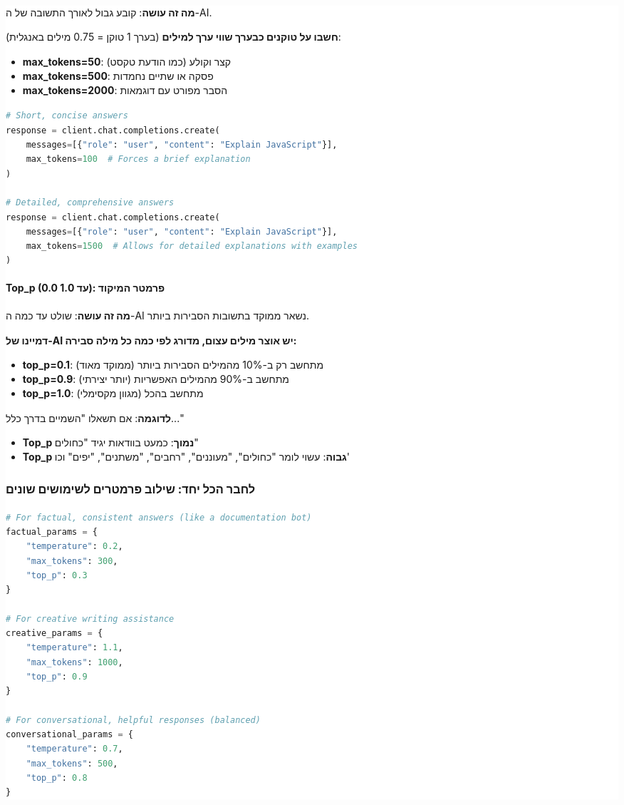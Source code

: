 **מה זה עושה**: קובע גבול לאורך התשובה של ה-AI.

**חשבו על טוקנים כבערך שווי ערך למילים** (בערך 1 טוקן = 0.75 מילים באנגלית):
- **max_tokens=50**: קצר וקולע (כמו הודעת טקסט)
- **max_tokens=500**: פסקה או שתיים נחמדות
- **max_tokens=2000**: הסבר מפורט עם דוגמאות

```python
# Short, concise answers
response = client.chat.completions.create(
    messages=[{"role": "user", "content": "Explain JavaScript"}],
    max_tokens=100  # Forces a brief explanation
)

# Detailed, comprehensive answers  
response = client.chat.completions.create(
    messages=[{"role": "user", "content": "Explain JavaScript"}],
    max_tokens=1500  # Allows for detailed explanations with examples
)
```

#### Top_p (0.0 עד 1.0): פרמטר המיקוד

**מה זה עושה**: שולט עד כמה ה-AI נשאר ממוקד בתשובות הסבירות ביותר.

**דמיינו של-AI יש אוצר מילים עצום, מדורג לפי כמה כל מילה סבירה:**
- **top_p=0.1**: מתחשב רק ב-10% מהמילים הסבירות ביותר (ממוקד מאוד)
- **top_p=0.9**: מתחשב ב-90% מהמילים האפשריות (יותר יצירתי)
- **top_p=1.0**: מתחשב בהכל (מגוון מקסימלי)

**לדוגמה**: אם תשאלו "השמיים בדרך כלל..."
- **Top_p נמוך**: כמעט בוודאות יגיד "כחולים"
- **Top_p גבוה**: עשוי לומר "כחולים", "מעוננים", "רחבים", "משתנים", "יפים" וכו'

### לחבר הכל יחד: שילוב פרמטרים לשימושים שונים

```python
# For factual, consistent answers (like a documentation bot)
factual_params = {
    "temperature": 0.2,
    "max_tokens": 300,
    "top_p": 0.3
}

# For creative writing assistance
creative_params = {
    "temperature": 1.1,
    "max_tokens": 1000,
    "top_p": 0.9
}

# For conversational, helpful responses (balanced)
conversational_params = {
    "temperature": 0.7,
    "max_tokens": 500,
    "top_p": 0.8
}
```
